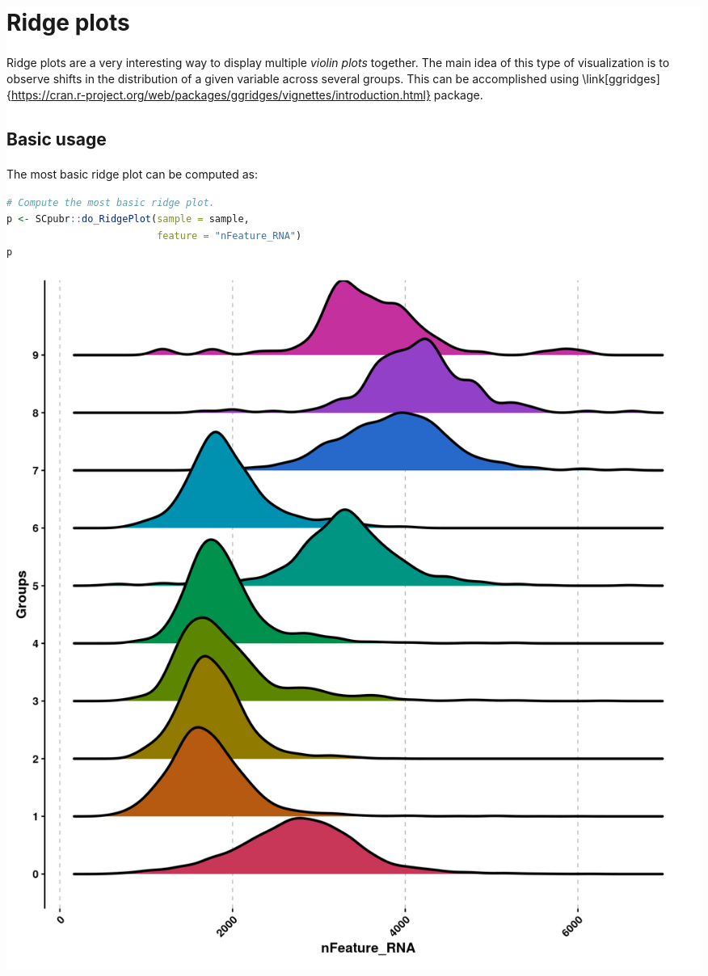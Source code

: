 # Ridge plots

Ridge plots are a very interesting way to display multiple *violin plots* together. The main idea of this type of visualization is to observe shifts in the distribution of a given variable across several groups. This can be accomplished using \link[ggridges]{https://cran.r-project.org/web/packages/ggridges/vignettes/introduction.html} package.

## Basic usage
The most basic ridge plot can be computed as:


```r
# Compute the most basic ridge plot.
p <- SCpubr::do_RidgePlot(sample = sample,
                          feature = "nFeature_RNA")
p
```

<div class="figure" style="text-align: center">
<img src="08-RidgePlots_files/figure-html/unnamed-chunk-2-1.png" alt="Basic ridge plot" width="100%" height="100%" />